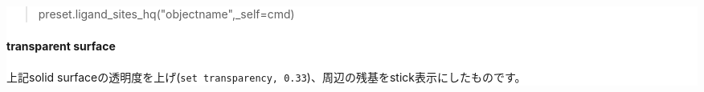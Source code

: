 
> preset.ligand_sites_hq("objectname",_self=cmd)

#### transparent surface
上記solid surfaceの透明度を上げ(`set transparency, 0.33`)、周辺の残基をstick表示にしたものです。
